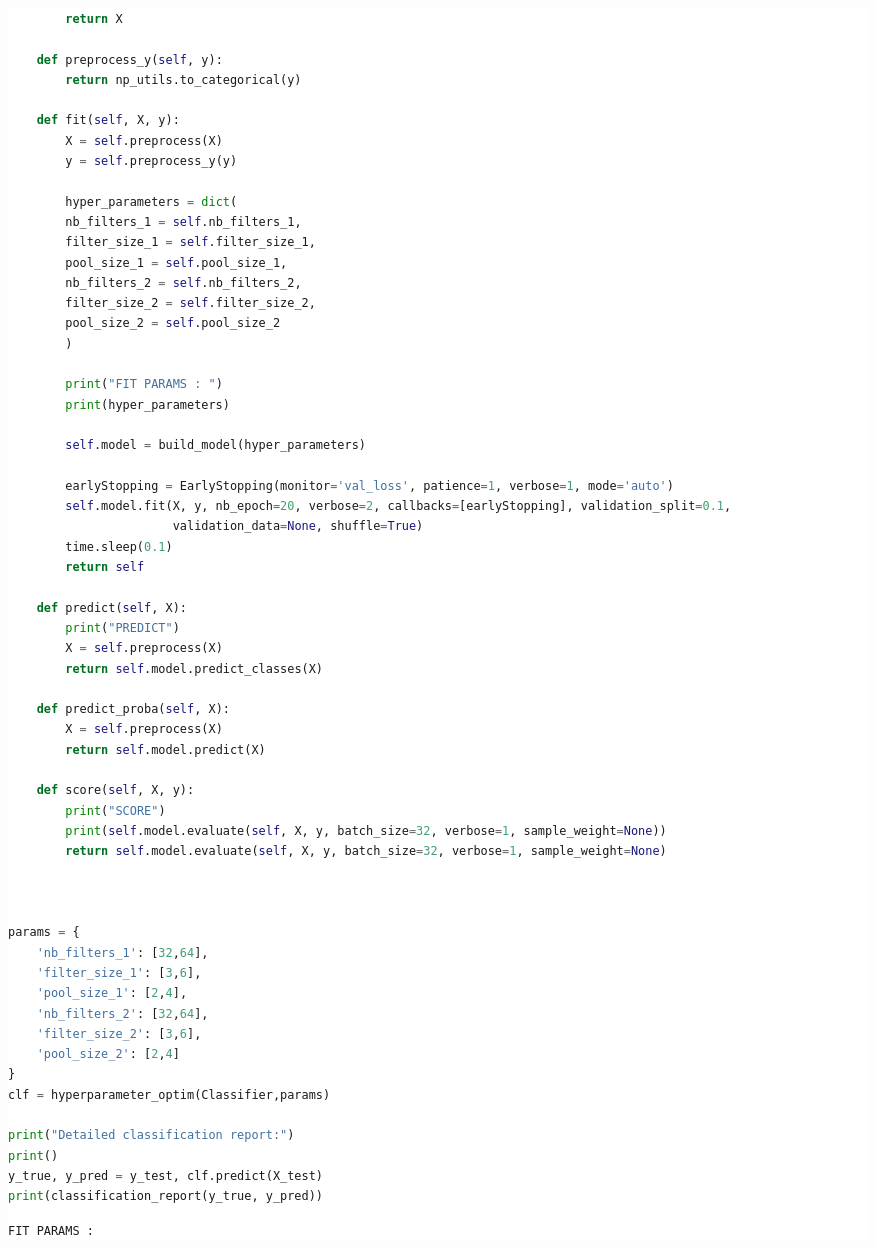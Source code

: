 ```python
        return X
    
    def preprocess_y(self, y):
        return np_utils.to_categorical(y)
    
    def fit(self, X, y):
        X = self.preprocess(X)
        y = self.preprocess_y(y)
        
        hyper_parameters = dict(
        nb_filters_1 = self.nb_filters_1,
        filter_size_1 = self.filter_size_1,
        pool_size_1 = self.pool_size_1,
        nb_filters_2 = self.nb_filters_2,
        filter_size_2 = self.filter_size_2,
        pool_size_2 = self.pool_size_2
        )
        
        print("FIT PARAMS : ")
        print(hyper_parameters)
        
        self.model = build_model(hyper_parameters)
        
        earlyStopping = EarlyStopping(monitor='val_loss', patience=1, verbose=1, mode='auto')
        self.model.fit(X, y, nb_epoch=20, verbose=2, callbacks=[earlyStopping], validation_split=0.1, 
                       validation_data=None, shuffle=True)
        time.sleep(0.1)
        return self

    def predict(self, X):
        print("PREDICT")
        X = self.preprocess(X)
        return self.model.predict_classes(X)

    def predict_proba(self, X):
        X = self.preprocess(X)
        return self.model.predict(X)
    
    def score(self, X, y):
        print("SCORE")
        print(self.model.evaluate(self, X, y, batch_size=32, verbose=1, sample_weight=None))
        return self.model.evaluate(self, X, y, batch_size=32, verbose=1, sample_weight=None) 
    


params = {
    'nb_filters_1': [32,64],
    'filter_size_1': [3,6],
    'pool_size_1': [2,4],
    'nb_filters_2': [32,64],
    'filter_size_2': [3,6],
    'pool_size_2': [2,4]
}
clf = hyperparameter_optim(Classifier,params)

print("Detailed classification report:")
print()
y_true, y_pred = y_test, clf.predict(X_test)
print(classification_report(y_true, y_pred))
```
    FIT PARAMS : 